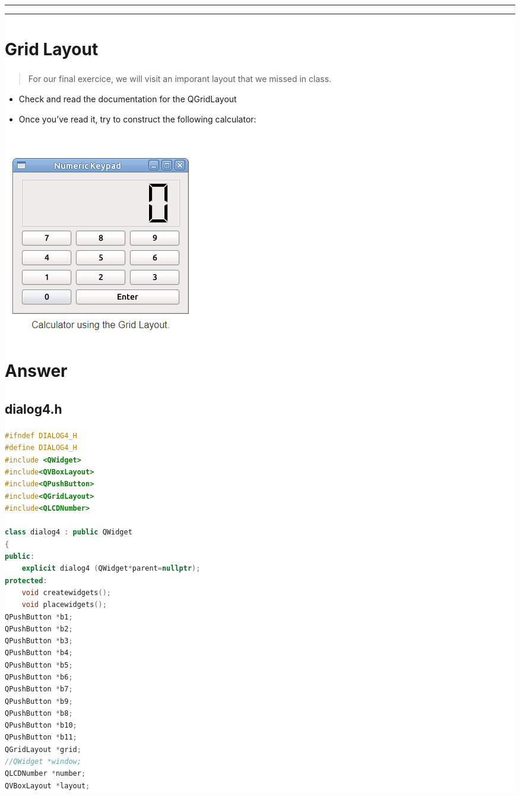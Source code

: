 *** 
***
# Grid Layout
> For our final exercice, we will visit an imporant layout that we missed in class.

+ Check and read the documentation for the QGridLayout

+ Once you’ve read it, try to construct the following calculator:

<br>

![layout](tt4.png)

# **Answer**
## dialog4.h
```c++
#ifndef DIALOG4_H
#define DIALOG4_H
#include <QWidget>
#include<QVBoxLayout>
#include<QPushButton>
#include<QGridLayout>
#include<QLCDNumber>

class dialog4 : public QWidget
{
public:
    explicit dialog4 (QWidget*parent=nullptr);
protected:
    void createwidgets();
    void placewidgets();
QPushButton *b1;
QPushButton *b2;
QPushButton *b3;
QPushButton *b4;
QPushButton *b5;
QPushButton *b6;
QPushButton *b7;
QPushButton *b9;
QPushButton *b8;
QPushButton *b10;
QPushButton *b11;
QGridLayout *grid;
//QWidget *window;
QLCDNumber *number;
QVBoxLayout *layout;
```